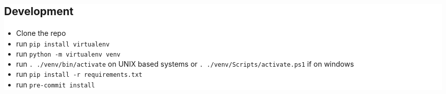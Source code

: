 ## Development  

- Clone the repo  
- run `pip install virtualenv`
- run `python -m virtualenv venv`
- run `. ./venv/bin/activate` on UNIX based systems or `. ./venv/Scripts/activate.ps1` if on windows
- run `pip install -r requirements.txt`
- run `pre-commit install`
